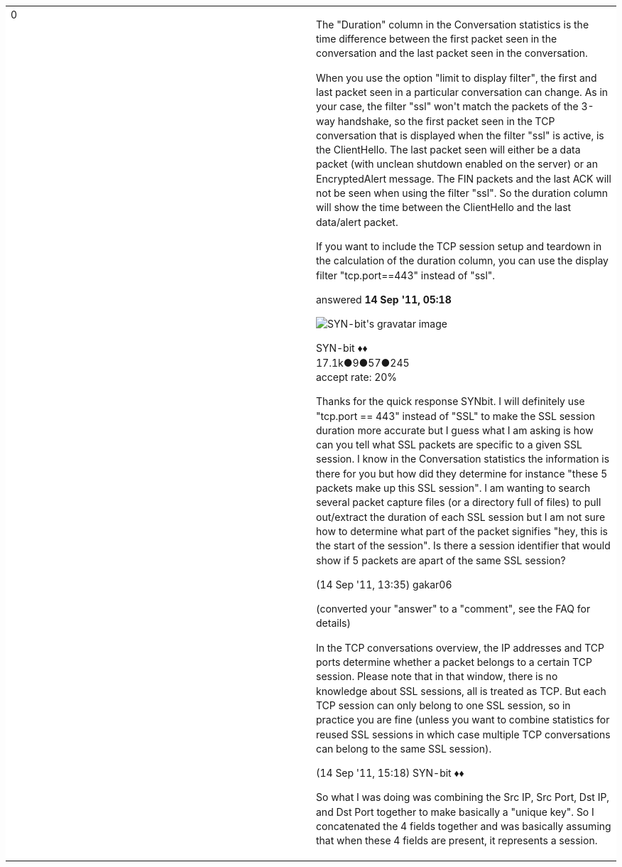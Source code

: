 <div id="answer-container-6356" class="answer">

<table style="width:100%;"><colgroup><col style="width: 50%" /><col style="width: 50%" /></colgroup><tbody><tr class="odd"><td style="width: 30px; vertical-align: top"><div class="vote-buttons"><span id="post-6356-upvote" class="ajax-command post-vote up" rel="nofollow" title="I like this post (click again to cancel)"> </span><div id="post-6356-score" class="post-score" title="current number of votes">0</div><span id="post-6356-downvote" class="ajax-command post-vote down" rel="nofollow" title="I dont like this post (click again to cancel)"> </span></div></td><td><div class="item-right"><div class="answer-body"><p>The "Duration" column in the Conversation statistics is the time difference between the first packet seen in the conversation and the last packet seen in the conversation.</p><p>When you use the option "limit to display filter", the first and last packet seen in a particular conversation can change. As in your case, the filter "ssl" won't match the packets of the 3-way handshake, so the first packet seen in the TCP conversation that is displayed when the filter "ssl" is active, is the ClientHello. The last packet seen will either be a data packet (with unclean shutdown enabled on the server) or an EncryptedAlert message. The FIN packets and the last ACK will not be seen when using the filter "ssl". So the duration column will show the time between the ClientHello and the last data/alert packet.</p><p>If you want to include the TCP session setup and teardown in the calculation of the duration column, you can use the display filter "tcp.port==443" instead of "ssl".</p></div><div class="answer-controls post-controls"></div><div class="post-update-info-container"><div class="post-update-info post-update-info-user"><p>answered <strong>14 Sep '11, 05:18</strong></p><img src="https://secure.gravatar.com/avatar/7901a94d8fdd1f9f47cda9a32fcfa177?s=32&amp;d=identicon&amp;r=g" class="gravatar" width="32" height="32" alt="SYN-bit&#39;s gravatar image" /><p><span>SYN-bit ♦♦</span><br />
<span class="score" title="17094 reputation points"><span>17.1k</span></span><span title="9 badges"><span class="badge1">●</span><span class="badgecount">9</span></span><span title="57 badges"><span class="silver">●</span><span class="badgecount">57</span></span><span title="245 badges"><span class="bronze">●</span><span class="badgecount">245</span></span><br />
<span class="accept_rate" title="Rate of the user&#39;s accepted answers">accept rate:</span> <span title="SYN-bit has 174 accepted answers">20%</span></p></div></div><div id="comments-container-6356" class="comments-container"><span id="6371"></span><div id="comment-6371" class="comment"><div id="post-6371-score" class="comment-score"></div><div class="comment-text"><p>Thanks for the quick response SYNbit. I will definitely use "tcp.port == 443" instead of "SSL" to make the SSL session duration more accurate but I guess what I am asking is how can you tell what SSL packets are specific to a given SSL session. I know in the Conversation statistics the information is there for you but how did they determine for instance "these 5 packets make up this SSL session". I am wanting to search several packet capture files (or a directory full of files) to pull out/extract the duration of each SSL session but I am not sure how to determine what part of the packet signifies "hey, this is the start of the session". Is there a session identifier that would show if 5 packets are apart of the same SSL session?<br />
</p></div><div id="comment-6371-info" class="comment-info"><span class="comment-age">(14 Sep '11, 13:35)</span> <span class="comment-user userinfo">gakar06</span></div></div><span id="6374"></span><div id="comment-6374" class="comment"><div id="post-6374-score" class="comment-score"></div><div class="comment-text"><p>(converted your "answer" to a "comment", see the FAQ for details)</p><p>In the TCP conversations overview, the IP addresses and TCP ports determine whether a packet belongs to a certain TCP session. Please note that in that window, there is no knowledge about SSL sessions, all is treated as TCP. But each TCP session can only belong to one SSL session, so in practice you are fine (unless you want to combine statistics for reused SSL sessions in which case multiple TCP conversations can belong to the same SSL session).</p></div><div id="comment-6374-info" class="comment-info"><span class="comment-age">(14 Sep '11, 15:18)</span> <span class="comment-user userinfo">SYN-bit ♦♦</span></div></div><span id="6379"></span><div id="comment-6379" class="comment"><div id="post-6379-score" class="comment-score"></div><div class="comment-text"><p>So what I was doing was combining the Src IP, Src Port, Dst IP, and Dst Port together to make basically a "unique key". So I concatenated the 4 fields together and was basically assuming that when these 4 fields are present, it represents a session.<br />